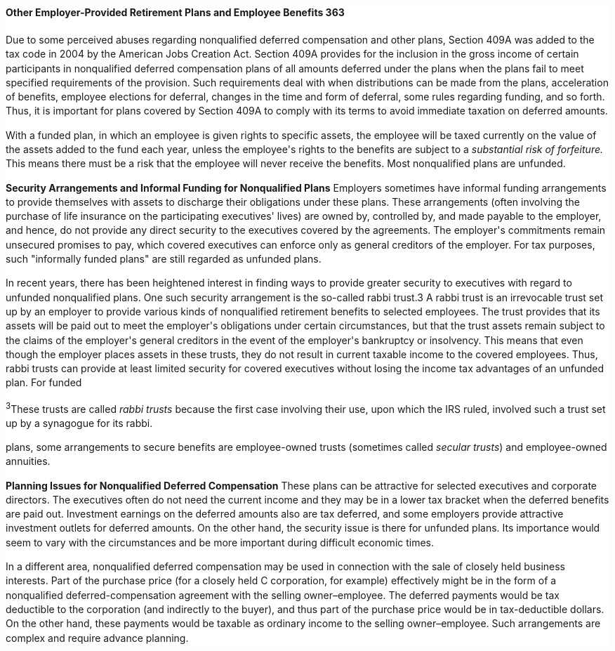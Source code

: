 #### **Other Employer-Provided Retirement Plans and Employee Benefits 363**

Due to some perceived abuses regarding nonqualified deferred compensation and other plans, Section 409A was added to the tax code in 2004 by the American Jobs Creation Act. Section 409A provides for the inclusion in the gross income of certain participants in nonqualified deferred compensation plans of all amounts deferred under the plans when the plans fail to meet specified requirements of the provision. Such requirements deal with when distributions can be made from the plans, acceleration of benefits, employee elections for deferral, changes in the time and form of deferral, some rules regarding funding, and so forth. Thus, it is important for plans covered by Section 409A to comply with its terms to avoid immediate taxation on deferred amounts.

With a funded plan, in which an employee is given rights to specific assets, the employee will be taxed currently on the value of the assets added to the fund each year, unless the employee's rights to the benefits are subject to a *substantial risk of forfeiture.* This means there must be a risk that the employee will never receive the benefits. Most nonqualified plans are unfunded.

**Security Arrangements and Informal Funding for Nonqualified Plans** Employers sometimes have informal funding arrangements to provide themselves with assets to discharge their obligations under these plans. These arrangements (often involving the purchase of life insurance on the participating executives' lives) are owned by, controlled by, and made payable to the employer, and hence, do not provide any direct security to the executives covered by the agreements. The employer's commitments remain unsecured promises to pay, which covered executives can enforce only as general creditors of the employer. For tax purposes, such "informally funded plans" are still regarded as unfunded plans.

In recent years, there has been heightened interest in finding ways to provide greater security to executives with regard to unfunded nonqualified plans. One such security arrangement is the so-called rabbi trust.3 A rabbi trust is an irrevocable trust set up by an employer to provide various kinds of nonqualified retirement benefits to selected employees. The trust provides that its assets will be paid out to meet the employer's obligations under certain circumstances, but that the trust assets remain subject to the claims of the employer's general creditors in the event of the employer's bankruptcy or insolvency. This means that even though the employer places assets in these trusts, they do not result in current taxable income to the covered employees. Thus, rabbi trusts can provide at least limited security for covered executives without losing the income tax advantages of an unfunded plan. For funded

<sup>3</sup>These trusts are called *rabbi trusts* because the first case involving their use, upon which the IRS ruled, involved such a trust set up by a synagogue for its rabbi.

plans, some arrangements to secure benefits are employee-owned trusts (sometimes called *secular trusts*) and employee-owned annuities.

**Planning Issues for Nonqualified Deferred Compensation** These plans can be attractive for selected executives and corporate directors. The executives often do not need the current income and they may be in a lower tax bracket when the deferred benefits are paid out. Investment earnings on the deferred amounts also are tax deferred, and some employers provide attractive investment outlets for deferred amounts. On the other hand, the security issue is there for unfunded plans. Its importance would seem to vary with the circumstances and be more important during difficult economic times.

In a different area, nonqualified deferred compensation may be used in connection with the sale of closely held business interests. Part of the purchase price (for a closely held C corporation, for example) effectively might be in the form of a nonqualified deferred-compensation agreement with the selling owner–employee. The deferred payments would be tax deductible to the corporation (and indirectly to the buyer), and thus part of the purchase price would be in tax-deductible dollars. On the other hand, these payments would be taxable as ordinary income to the selling owner–employee. Such arrangements are complex and require advance planning.
